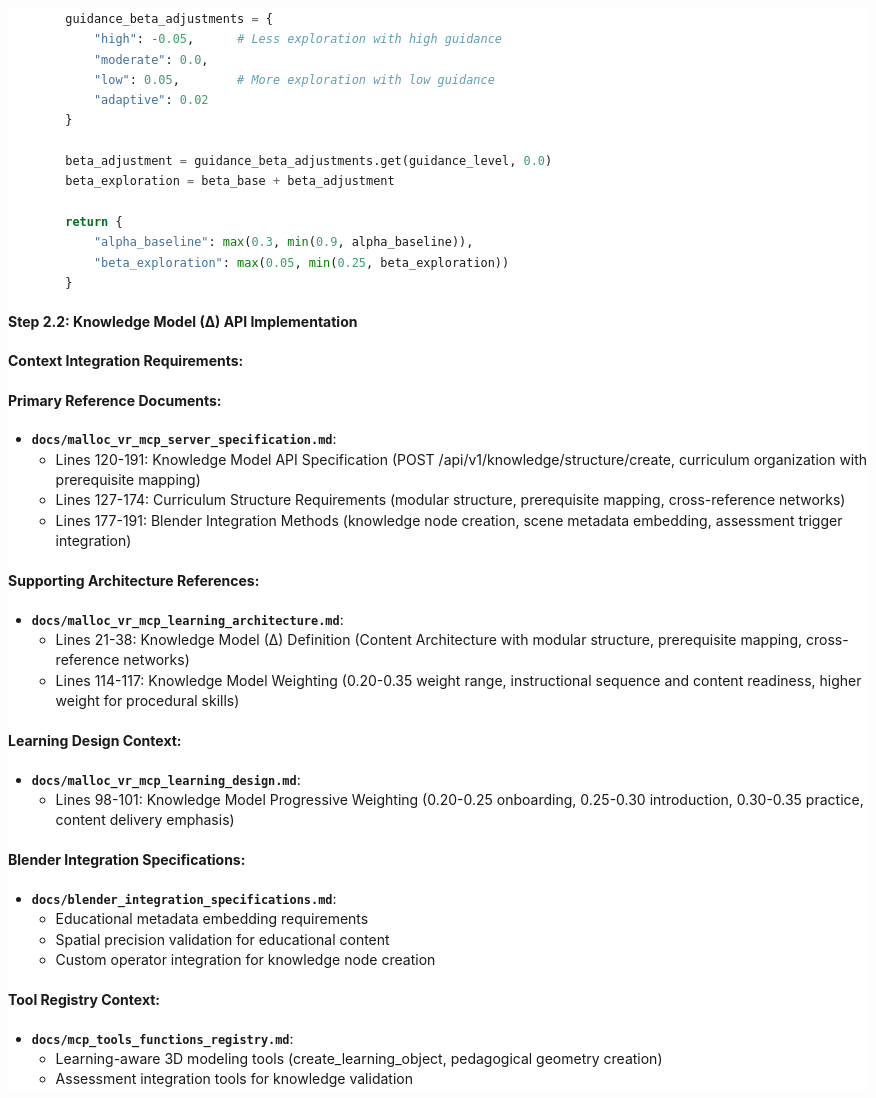 ```python
        guidance_beta_adjustments = {
            "high": -0.05,      # Less exploration with high guidance
            "moderate": 0.0,
            "low": 0.05,        # More exploration with low guidance
            "adaptive": 0.02
        }
        
        beta_adjustment = guidance_beta_adjustments.get(guidance_level, 0.0)
        beta_exploration = beta_base + beta_adjustment
        
        return {
            "alpha_baseline": max(0.3, min(0.9, alpha_baseline)),
            "beta_exploration": max(0.05, min(0.25, beta_exploration))
        }
```

#### **Step 2.2: Knowledge Model (∆) API Implementation**

**Context Integration Requirements:**

#### **Primary Reference Documents:**
- **`docs/malloc_vr_mcp_server_specification.md`**:
  - Lines 120-191: Knowledge Model API Specification (POST /api/v1/knowledge/structure/create, curriculum organization with prerequisite mapping)
  - Lines 127-174: Curriculum Structure Requirements (modular structure, prerequisite mapping, cross-reference networks)
  - Lines 177-191: Blender Integration Methods (knowledge node creation, scene metadata embedding, assessment trigger integration)

#### **Supporting Architecture References:**
- **`docs/malloc_vr_mcp_learning_architecture.md`**:
  - Lines 21-38: Knowledge Model (∆) Definition (Content Architecture with modular structure, prerequisite mapping, cross-reference networks)
  - Lines 114-117: Knowledge Model Weighting (0.20-0.35 weight range, instructional sequence and content readiness, higher weight for procedural skills)

#### **Learning Design Context:**
- **`docs/malloc_vr_mcp_learning_design.md`**:
  - Lines 98-101: Knowledge Model Progressive Weighting (0.20-0.25 onboarding, 0.25-0.30 introduction, 0.30-0.35 practice, content delivery emphasis)

#### **Blender Integration Specifications:**
- **`docs/blender_integration_specifications.md`**:
  - Educational metadata embedding requirements
  - Spatial precision validation for educational content
  - Custom operator integration for knowledge node creation

#### **Tool Registry Context:**
- **`docs/mcp_tools_functions_registry.md`**:
  - Learning-aware 3D modeling tools (create_learning_object, pedagogical geometry creation)
  - Assessment integration tools for knowledge validation
